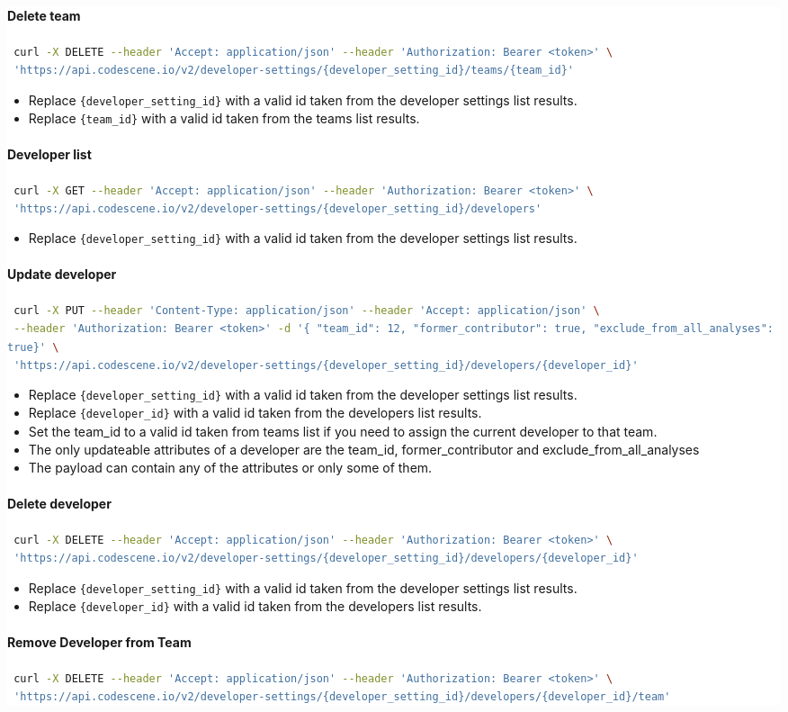 #### Delete team

```bash
 curl -X DELETE --header 'Accept: application/json' --header 'Authorization: Bearer <token>' \
 'https://api.codescene.io/v2/developer-settings/{developer_setting_id}/teams/{team_id}'
```

- Replace `{developer_setting_id}` with a valid id taken from the developer settings list results.
- Replace `{team_id}` with a valid id taken from the teams list results.

<a id="developer-list"></a>

#### Developer list

```bash
 curl -X GET --header 'Accept: application/json' --header 'Authorization: Bearer <token>' \
 'https://api.codescene.io/v2/developer-settings/{developer_setting_id}/developers'
```

- Replace `{developer_setting_id}` with a valid id taken from the developer settings list results.

<a id="update-developer"></a>

#### Update developer

```bash
 curl -X PUT --header 'Content-Type: application/json' --header 'Accept: application/json' \
 --header 'Authorization: Bearer <token>' -d '{ "team_id": 12, "former_contributor": true, "exclude_from_all_analyses": true}' \
 'https://api.codescene.io/v2/developer-settings/{developer_setting_id}/developers/{developer_id}'
```

- Replace `{developer_setting_id}` with a valid id taken from the developer settings list results.
- Replace `{developer_id}` with a valid id taken from the developers list results.
- Set the team_id to a valid id taken from teams list if you need to assign the current developer to that team.
- The only updateable attributes of a developer are the team_id, former_contributor and exclude_from_all_analyses
- The payload can contain any of the attributes or only some of them.

<a id="delete-developer"></a>

#### Delete developer

```bash
 curl -X DELETE --header 'Accept: application/json' --header 'Authorization: Bearer <token>' \
 'https://api.codescene.io/v2/developer-settings/{developer_setting_id}/developers/{developer_id}'
```

- Replace `{developer_setting_id}` with a valid id taken from the developer settings list results.
- Replace `{developer_id}` with a valid id taken from the developers list results.

<a id="remove-developer-from-team"></a>

#### Remove Developer from Team

```bash
 curl -X DELETE --header 'Accept: application/json' --header 'Authorization: Bearer <token>' \
 'https://api.codescene.io/v2/developer-settings/{developer_setting_id}/developers/{developer_id}/team'
```

